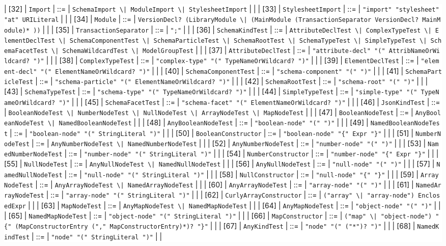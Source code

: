 | \[32\]   | `Import`                       | ::= | `SchemaImport \| ModuleImport \| StylesheetImport` |        |
| \[33\]   | `StylesheetImport`             | ::= | `"import" "stylesheet" "at" URILiteral`   |                 |
| \[34\]   | `Module`                       | ::= | `VersionDecl? (LibraryModule \| (MainModule (TransactionSeparator VersionDecl? MainModule)* ))` | |
| \[35\]   | `TransactionSeparator`         | ::= | `";"`                                     |                 |
| \[36\]   | `SchemaKindTest`               | ::= | `AttributeDeclTest \| ComplexTypeTest \| ElementDeclTest \| SchemaComponentTest \| SchemaParticleTest \| SchemaRootTest \| SchemaTypeTest \| SimpleTypeTest \| SchemaFacetTest \| SchemaWildcardTest \| ModelGroupTest` | |
| \[37\]   | `AttributeDeclTest`            | ::= | `"attribute-decl" "(" AttribNameOrWildcard? ")"` |          |
| \[38\]   | `ComplexTypeTest`              | ::= | `"complex-type" "(" TypeNameOrWildcard? ")"` |              |
| \[39\]   | `ElementDeclTest`              | ::= | `"element-decl" "(" ElementNameOrWildcard? ")"` |           |
| \[40\]   | `SchemaComponentTest`          | ::= | `"schema-component" "(" ")"`              |                 |
| \[41\]   | `SchemaParticleTest`           | ::= | `"schema-particle" "(" ElementNameOrWildcard? ")"` |        |
| \[42\]   | `SchemaRootTest`               | ::= | `"schema-root" "(" ")"`                   |                 |
| \[43\]   | `SchemaTypeTest`               | ::= | `"schema-type" "(" TypeNameOrWildcard? ")"` |               |
| \[44\]   | `SimpleTypeTest`               | ::= | `"simple-type" "(" TypeNameOrWildcard? ")"` |               |
| \[45\]   | `SchemaFacetTest`              | ::= | `"schema-facet" "(" ElementNameOrWildcard? ")"` |           |
| \[46\]   | `JsonKindTest`                 | ::= | `BooleanNodeTest \| NumberNodeTest \| NullNodeTest \| ArrayNodeTest \| MapNodeTest` | |
| \[47\]   | `BooleanNodeTest`              | ::= | `AnyBooleanNodeTest \| NamedBooleanNodeTest` |              |
| \[48\]   | `AnyBooleanNodeTest`           | ::= | `"boolean-node" "(" ")"`                  |                 |
| \[49\]   | `NamedBooleanNodeTest`         | ::= | `"boolean-node" "(" StringLiteral ")"`    |                 |
| \[50\]   | `BooleanConstructor`           | ::= | `"boolean-node" "{" Expr "}"`             |                 |
| \[51\]   | `NumberNodeTest`               | ::= | `AnyNumberNodeTest \| NamedNumberNodeTest` |                |
| \[52\]   | `AnyNumberNodeTest`            | ::= | `"number-node" "(" ")"`                   |                 |
| \[53\]   | `NamedNumberNodeTest`          | ::= | `"number-node" "(" StringLiteral ")"`     |                 |
| \[54\]   | `NumberConstructor`            | ::= | `"number-node" "{" Expr "}"`              |                 |
| \[55\]   | `NullNodeTest`                 | ::= | `AnyNullNodeTest \| NamedNullNodeTest`    |                 |
| \[56\]   | `AnyNullNodeTest`              | ::= | `"null-node" "(" ")"`                     |                 |
| \[57\]   | `NamedNullNodeTest`            | ::= | `"null-node" "(" StringLiteral ")"`       |                 |
| \[58\]   | `NullConstructor`              | ::= | `"null-node" "{" "}"`                     |                 |
| \[59\]   | `ArrayNodeTest`                | ::= | `AnyArrayNodeTest \| NamedArrayNodeTest`  |                 |
| \[60\]   | `AnyArrayNodeTest`             | ::= | `"array-node" "(" ")"`                    |                 |
| \[61\]   | `NamedArrayNodeTest`           | ::= | `"array-node" "(" StringLiteral ")"`      |                 |
| \[62\]   | `CurlyArrayConstructor`        | ::= | `("array" \| "array-node") EnclosedExpr`  |                 |
| \[63\]   | `MapNodeTest`                  | ::= | `AnyMapNodeTest \| NamedMapNodeTest`      |                 |
| \[64\]   | `AnyMapNodeTest`               | ::= | `"object-node" "(" ")"`                   |                 |
| \[65\]   | `NamedMapNodeTest`             | ::= | `"object-node" "(" StringLiteral ")"`     |                 |
| \[66\]   | `MapConstructor`               | ::= | `("map" \| "object-node") "{" (MapConstructorEntry ("," MapConstructorEntry)*)? "}"` | |
| \[67\]   | `AnyKindTest`                  | ::= | `"node" "(" ("*")? ")"`                   |                 |
| \[68\]   | `NamedKindTest`                | ::= | `"node" "(" StringLiteral ")"`            |                 |